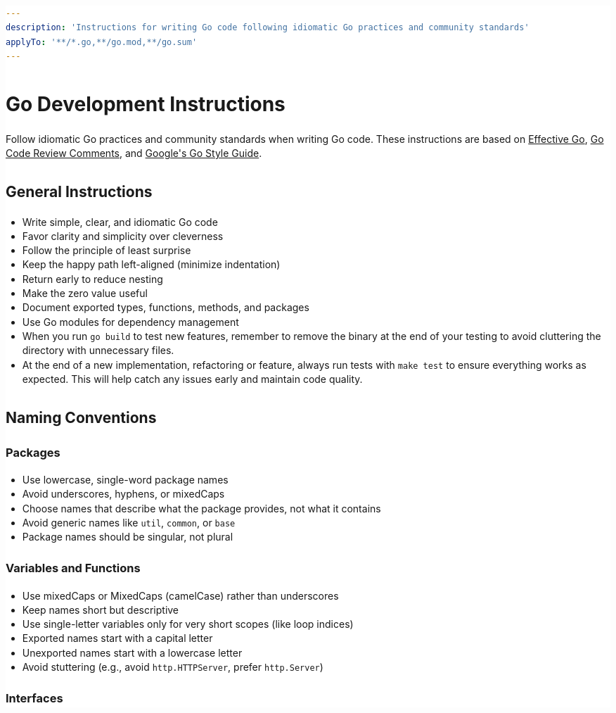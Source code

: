 ```yaml
---
description: 'Instructions for writing Go code following idiomatic Go practices and community standards'
applyTo: '**/*.go,**/go.mod,**/go.sum'
---
```


# Go Development Instructions

Follow idiomatic Go practices and community standards when writing Go code. These instructions are based on [Effective Go](https://go.dev/doc/effective_go), [Go Code Review Comments](https://go.dev/wiki/CodeReviewComments), and [Google's Go Style Guide](https://google.github.io/styleguide/go/).

## General Instructions

- Write simple, clear, and idiomatic Go code
- Favor clarity and simplicity over cleverness
- Follow the principle of least surprise
- Keep the happy path left-aligned (minimize indentation)
- Return early to reduce nesting
- Make the zero value useful
- Document exported types, functions, methods, and packages
- Use Go modules for dependency management
- When you run `go build` to test new features, remember to remove the binary at the end of your testing to avoid cluttering the directory with unnecessary files.
- At the end of a new implementation, refactoring or feature, always run tests with `make test` to ensure everything works as expected. This will help catch any issues early and maintain code quality.

## Naming Conventions

### Packages

- Use lowercase, single-word package names
- Avoid underscores, hyphens, or mixedCaps
- Choose names that describe what the package provides, not what it contains
- Avoid generic names like `util`, `common`, or `base`
- Package names should be singular, not plural

### Variables and Functions

- Use mixedCaps or MixedCaps (camelCase) rather than underscores
- Keep names short but descriptive
- Use single-letter variables only for very short scopes (like loop indices)
- Exported names start with a capital letter
- Unexported names start with a lowercase letter
- Avoid stuttering (e.g., avoid `http.HTTPServer`, prefer `http.Server`)

### Interfaces
